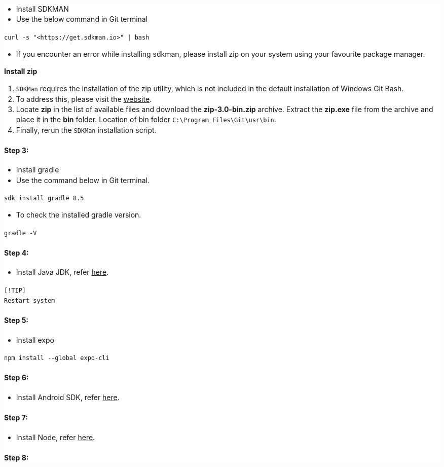 * Install SDKMAN
* Use the below command in Git terminal

```
curl -s "<https://get.sdkman.io>" | bash
```

* If you encounter an error while installing sdkman, please install zip on your system using your favourite package manager.

**Install zip**

1. `SDKMan` requires the installation of the zip utility, which is not included in the default installation of Windows Git Bash.
2. To address this, please visit the [website](https://sourceforge.net/projects/gnuwin32/files/).
3. Locate **zip** in the list of available files and download the **zip-3.0-bin.zip** archive. Extract the **zip.exe** file from the archive and place it in the **bin** folder. Location of bin folder `C:\Program Files\Git\usr\bin`.
4. Finally, rerun the `SDKMan` installation script.

#### Step 3:

* Install gradle
* Use the command below in Git terminal.

```
sdk install gradle 8.5
```

* To check the installed gradle version.

`gradle -V`

#### Step 4:

* Install Java JDK, refer [here](https://www.oracle.com/ph/java/technologies/javase/javase8-archive-downloads.html).

```
[!TIP]
Restart system
```

#### Step 5:

* Install expo

```
npm install --global expo-cli
```

#### Step 6:

* Install Android SDK, refer [here](https://developer.android.com/).

#### Step 7:

* Install Node, refer [here](https://nodejs.org/en/download).

#### Step 8:
